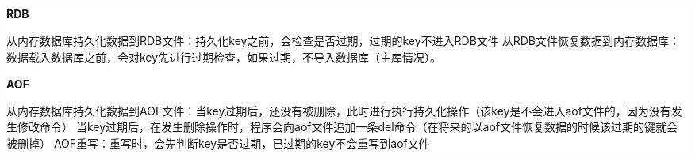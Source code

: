 **RDB**

从内存数据库持久化数据到RDB文件：持久化key之前，会检查是否过期，过期的key不进入RDB文件 从RDB文件恢复数据到内存数据库：数据载入数据库之前，会对key先进行过期检查，如果过期，不导入数据库（主库情况）。

**AOF**

从内存数据库持久化数据到AOF文件：当key过期后，还没有被删除，此时进行执行持久化操作（该key是不会进入aof文件的，因为没有发生修改命令） 当key过期后，在发生删除操作时，程序会向aof文件追加一条del命令（在将来的以aof文件恢复数据的时候该过期的键就会被删掉） AOF重写：重写时，会先判断key是否过期，已过期的key不会重写到aof文件

